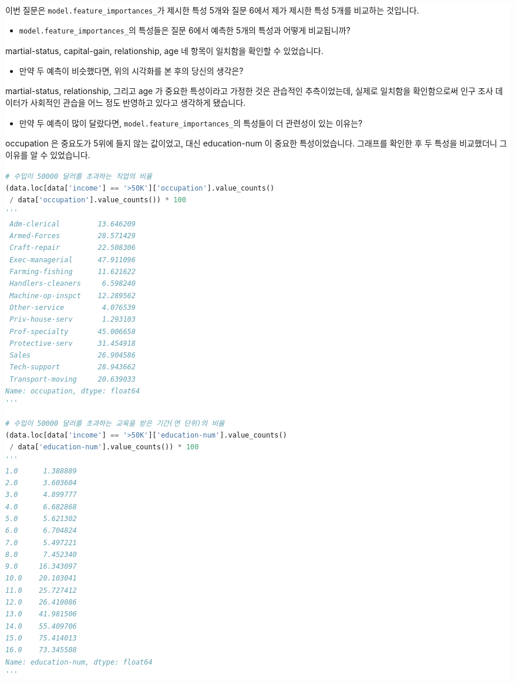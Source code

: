 이번 질문은 `model.feature_importances_`가 제시한 특성 5개와 질문 6에서 제가 제시한 특성 5개를 비교하는 것입니다.

- `model.feature_importances_`의 특성들은 질문 6에서 예측한 5개의 특성과 어떻게 비교됩니까?

martial-status, capital-gain, relationship, age 네 항목이 일치함을 확인할 수 있었습니다.

- 만약 두 예측이 비슷했다면, 위의 시각화를 본 후의 당신의 생각은?

martial-status, relationship, 그리고 age 가 중요한 특성이라고 가정한 것은 관습적인 추측이었는데, 실제로 일치함을 확인함으로써 인구 조사 데이터가 사회적인 관습을 어느 정도 반영하고 있다고 생각하게 됐습니다.

- 만약 두 예측이 많이 달랐다면, `model.feature_importances_`의 특성들이 더 관련성이 있는 이유는?

occupation 은 중요도가 5위에 들지 않는 값이었고, 대신 education-num 이 중요한 특성이었습니다.
그래프를 확인한 후 두 특성을 비교했더니 그 이유를 알 수 있었습니다.

```python
# 수입이 50000 달러를 초과하는 직업의 비율
(data.loc[data['income'] == '>50K']['occupation'].value_counts()
 / data['occupation'].value_counts()) * 100
'''
 Adm-clerical         13.646209
 Armed-Forces         28.571429
 Craft-repair         22.508306
 Exec-managerial      47.911096
 Farming-fishing      11.621622
 Handlers-cleaners     6.598240
 Machine-op-inspct    12.289562
 Other-service         4.076539
 Priv-house-serv       1.293103
 Prof-specialty       45.006658
 Protective-serv      31.454918
 Sales                26.904586
 Tech-support         28.943662
 Transport-moving     20.639033
Name: occupation, dtype: float64
'''
```

```python
# 수입이 50000 달러를 초과하는 교육을 받은 기간(연 단위)의 비율
(data.loc[data['income'] == '>50K']['education-num'].value_counts()
 / data['education-num'].value_counts()) * 100
'''
1.0      1.388889
2.0      3.603604
3.0      4.899777
4.0      6.682868
5.0      5.621302
6.0      6.704824
7.0      5.497221
8.0      7.452340
9.0     16.343097
10.0    20.103041
11.0    25.727412
12.0    26.410086
13.0    41.981506
14.0    55.409706
15.0    75.414013
16.0    73.345588
Name: education-num, dtype: float64
'''
```
